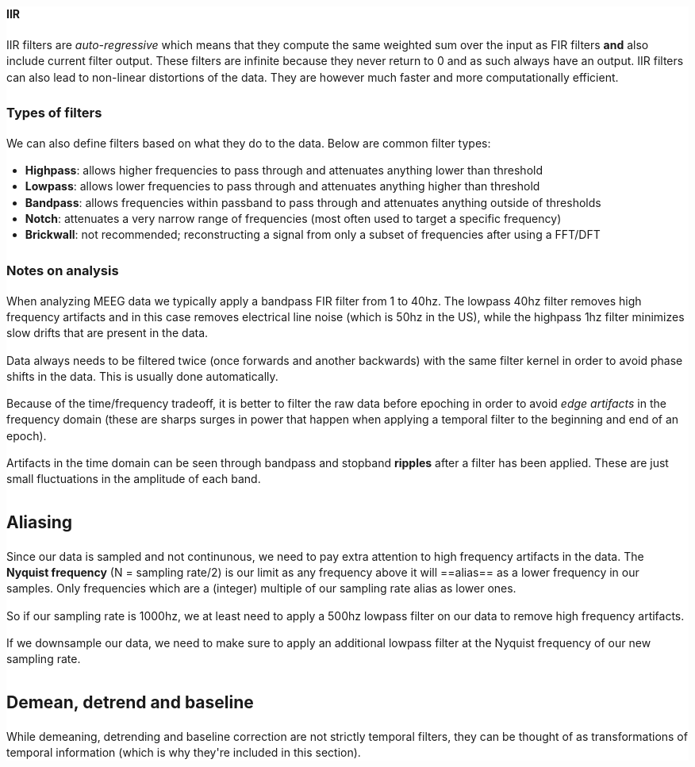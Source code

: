 #### IIR
IIR filters are *auto-regressive* which means that they compute the same weighted sum over the input as FIR filters **and** also include current filter output. These filters are infinite because they never return to 0 and as such always have an output. IIR filters can also lead to non-linear distortions of the data. They are however much faster and more computationally efficient.

### Types of filters
We can also define filters based on what they do to the data. Below are common filter types:

- **Highpass**: allows higher frequencies to pass through and attenuates anything lower than threshold
- **Lowpass**: allows lower frequencies to pass through and attenuates anything higher than threshold
- **Bandpass**: allows frequencies within passband to pass through and attenuates anything outside of thresholds
- **Notch**: attenuates a very narrow range of frequencies (most often used to target a specific frequency)
- **Brickwall**: not recommended; reconstructing a signal from only a subset of frequencies after using a FFT/DFT  

### Notes on analysis
When analyzing MEEG data we typically apply a bandpass FIR filter from 1 to 40hz. The lowpass 40hz filter removes high frequency artifacts and in this case removes electrical line noise (which is 50hz in the US), while the highpass 1hz filter minimizes slow drifts that are present in the data.

Data always needs to be filtered twice (once forwards and another backwards) with the same filter kernel in order to avoid phase shifts in the data. This is usually done automatically.

Because of the time/frequency tradeoff, it is better to filter the raw data before epoching in order to avoid *edge artifacts* in the frequency domain (these are sharps surges in power that happen when applying a temporal filter to the beginning and end of an epoch).

Artifacts in the time domain can be seen through bandpass and stopband **ripples** after a filter has been applied. These are just small fluctuations in the amplitude of each band.

## Aliasing
Since our data is sampled and not continunous, we need to pay extra attention to high frequency artifacts in the data. The **Nyquist frequency** (N = sampling rate/2) is our limit as any frequency above it will ==alias== as a lower frequency in our samples. Only frequencies which are a (integer) multiple of our sampling rate alias as lower ones.

So if our sampling rate is 1000hz, we at least need to apply a 500hz lowpass filter on our data to remove high frequency artifacts.  

If we downsample our data, we need to make sure to apply an additional lowpass filter at the Nyquist frequency of our new sampling rate.

## Demean, detrend and baseline

While demeaning, detrending and baseline correction are not strictly temporal filters, they can be thought of as transformations of temporal information (which is why they're included in this section).
